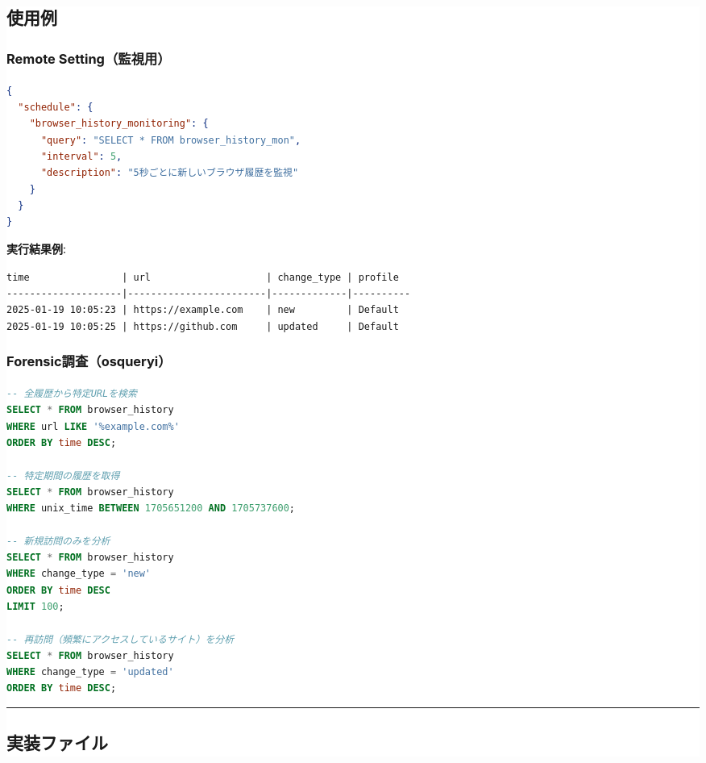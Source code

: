 
## 使用例

### Remote Setting（監視用）

```json
{
  "schedule": {
    "browser_history_monitoring": {
      "query": "SELECT * FROM browser_history_mon",
      "interval": 5,
      "description": "5秒ごとに新しいブラウザ履歴を監視"
    }
  }
}
```

**実行結果例**:

```
time                | url                    | change_type | profile
--------------------|------------------------|-------------|----------
2025-01-19 10:05:23 | https://example.com    | new         | Default
2025-01-19 10:05:25 | https://github.com     | updated     | Default
```

### Forensic調査（osqueryi）

```sql
-- 全履歴から特定URLを検索
SELECT * FROM browser_history
WHERE url LIKE '%example.com%'
ORDER BY time DESC;

-- 特定期間の履歴を取得
SELECT * FROM browser_history
WHERE unix_time BETWEEN 1705651200 AND 1705737600;

-- 新規訪問のみを分析
SELECT * FROM browser_history
WHERE change_type = 'new'
ORDER BY time DESC
LIMIT 100;

-- 再訪問（頻繁にアクセスしているサイト）を分析
SELECT * FROM browser_history
WHERE change_type = 'updated'
ORDER BY time DESC;
```

---

## 実装ファイル

